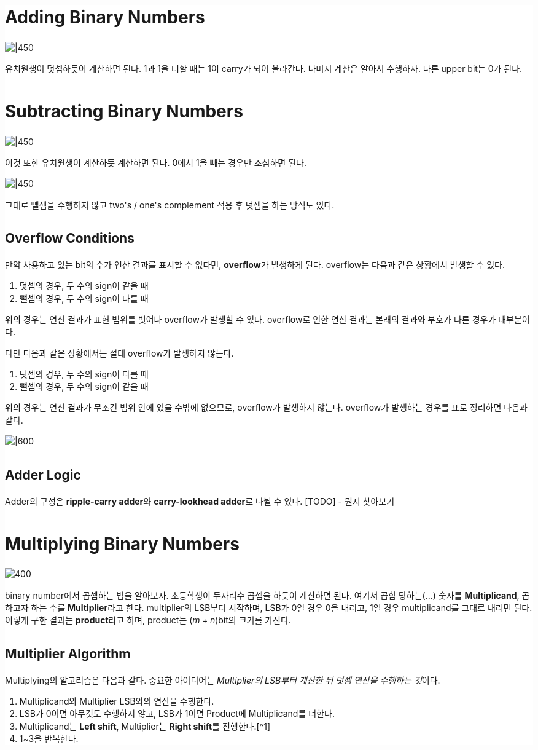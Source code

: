 # Adding Binary Numbers

![|450](https://i.imgur.com/aXP5tZQ.png)

유치원생이 덧셈하듯이 계산하면 된다. 1과 1을 더할 때는 1이 carry가 되어 올라간다. 나머지 계산은 알아서 수행하자. 다른 upper bit는 0가 된다.

# Subtracting Binary Numbers

![|450](https://i.imgur.com/Hip7z6U.png)

이것 또한 유치원생이 계산하듯 계산하면 된다. 0에서 1을 빼는 경우만 조심하면 된다.

![|450](https://i.imgur.com/F2UUPJs.png)

그대로 뺄셈을 수행하지 않고 two's / one's complement 적용 후 덧셈을 하는 방식도 있다.

## Overflow Conditions

만약 사용하고 있는 bit의 수가 연산 결과를 표시할 수 없다면, **overflow**가 발생하게 된다. overflow는 다음과 같은 상황에서 발생할 수 있다.

1. 덧셈의 경우, 두 수의 sign이 같을 때
2. 뺄셈의 경우, 두 수의 sign이 다를 때

위의 경우는 연산 결과가 표현 범위를 벗어나 overflow가 발생할 수 있다. overflow로 인한 연산 결과는 본래의 결과와 부호가 다른 경우가 대부분이다.

다만 다음과 같은 상황에서는 절대 overflow가 발생하지 않는다.

1. 덧셈의 경우, 두 수의 sign이 다를 때
2. 뺄셈의 경우, 두 수의 sign이 같을 때

위의 경우는 연산 결과가 무조건 범위 안에 있을 수밖에 없으므로, overflow가 발생하지 않는다. overflow가 발생하는 경우를 표로 정리하면 다음과 같다.

![|600](https://i.imgur.com/E3VO3VL.png)

## Adder Logic

Adder의 구성은 **ripple-carry adder**와 **carry-lookhead adder**로 나뉠 수 있다. [TODO] - 뭔지 찾아보기

# Multiplying Binary Numbers

![400](https://i.imgur.com/kHZOQCD.png)

binary number에서 곱셈하는 법을 알아보자. 초등학생이 두자리수 곱셈을 하듯이 계산하면 된다. 여기서 곱함 당하는(...) 숫자를 **Multiplicand**, 곱하고자 하는 수를 **Multiplier**라고 한다. multiplier의 LSB부터 시작하며, LSB가 0일 경우 0을 내리고, 1일 경우 multiplicand를 그대로 내리면 된다. 이렇게 구한 결과는 **product**라고 하며, product는 $(m + n)$bit의 크기를 가진다.

## Multiplier Algorithm

Multiplying의 알고리즘은 다음과 같다. 중요한 아이디어는 *Multiplier의 LSB부터 계산한 뒤 덧셈 연산을 수행하는 것*이다.
1. Multiplicand와 Multiplier LSB와의 연산을 수행한다. 
2. LSB가 0이면 아무것도 수행하지 않고, LSB가 1이면 Product에 Multiplicand를 더한다.
3. Multiplicand는 **Left shift**, Multiplier는 **Right shift**를 진행한다.[^1]
4. 1~3을 반복한다.
